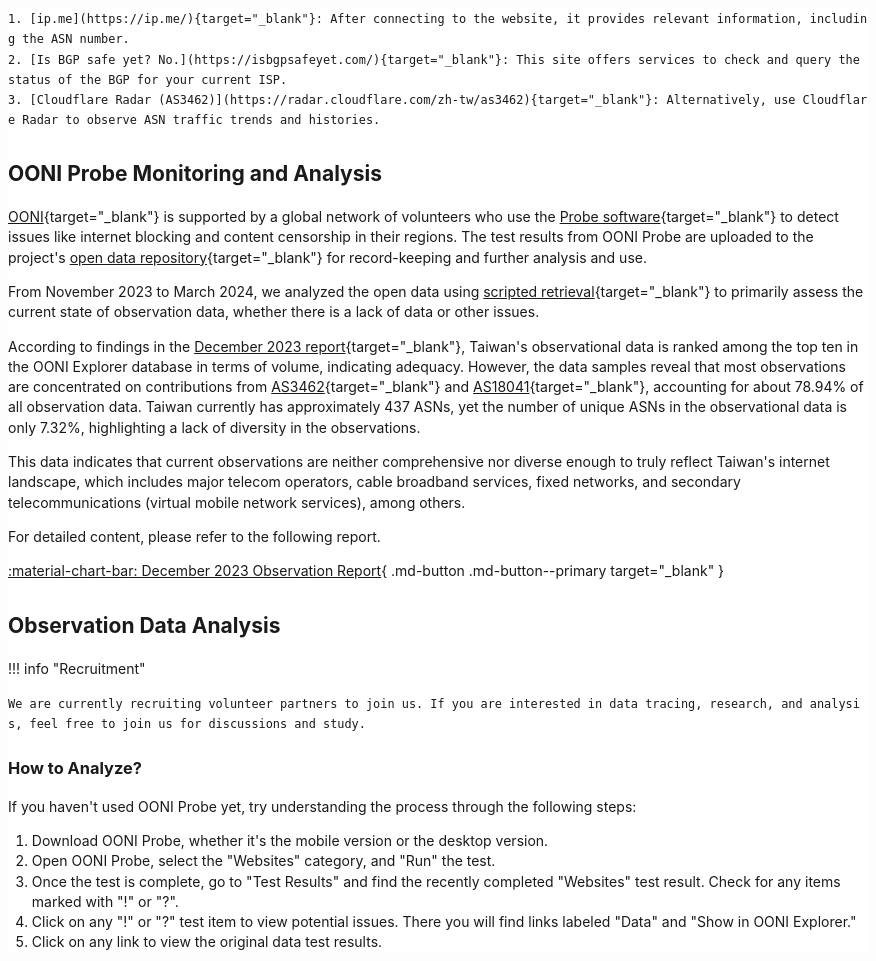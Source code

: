     1. [ip.me](https://ip.me/){target="_blank"}: After connecting to the website, it provides relevant information, including the ASN number.
    2. [Is BGP safe yet? No.](https://isbgpsafeyet.com/){target="_blank"}: This site offers services to check and query the status of the BGP for your current ISP.
    3. [Cloudflare Radar (AS3462)](https://radar.cloudflare.com/zh-tw/as3462){target="_blank"}: Alternatively, use Cloudflare Radar to observe ASN traffic trends and histories.

## OONI Probe Monitoring and Analysis

[OONI](http://ooni.org/){target="_blank"} is supported by a global network of volunteers who use the [Probe software](https://ooni.org/install/){target="_blank"} to detect issues like internet blocking and content censorship in their regions. The test results from OONI Probe are uploaded to the project's [open data repository](https://registry.opendata.aws/ooni/){target="_blank"} for record-keeping and further analysis and use.

From November 2023 to March 2024, we analyzed the open data using [scripted retrieval](https://github.com/ocftw/ooni-research/tree/main/asn_coverage){target="_blank"} to primarily assess the current state of observation data, whether there is a lack of data or other issues.

According to findings in the [December 2023 report](https://ocf.tw/p/ooni/report/202312.html){target="_blank"}, Taiwan's observational data is ranked among the top ten in the OONI Explorer database in terms of volume, indicating adequacy. However, the data samples reveal that most observations are concentrated on contributions from [AS3462](https://radar.cloudflare.com/zh-tw/as3462){target="_blank"} and [AS18041](https://radar.cloudflare.com/zh-tw/as18041){target="_blank"}, accounting for about 78.94% of all observation data. Taiwan currently has approximately 437 ASNs, yet the number of unique ASNs in the observational data is only 7.32%, highlighting a lack of diversity in the observations.

This data indicates that current observations are neither comprehensive nor diverse enough to truly reflect Taiwan's internet landscape, which includes major telecom operators, cable broadband services, fixed networks, and secondary telecommunications (virtual mobile network services), among others.

For detailed content, please refer to the following report.

[:material-chart-bar: December 2023 Observation Report](https://ocf.tw/en/p/ooni/report/202312.html){ .md-button .md-button--primary target="_blank" }

## Observation Data Analysis

!!! info "Recruitment"

    We are currently recruiting volunteer partners to join us. If you are interested in data tracing, research, and analysis, feel free to join us for discussions and study.

### How to Analyze?

If you haven't used OONI Probe yet, try understanding the process through the following steps:

1. Download OONI Probe, whether it's the mobile version or the desktop version.
2. Open OONI Probe, select the "Websites" category, and "Run" the test.
3. Once the test is complete, go to "Test Results" and find the recently completed "Websites" test result. Check for any items marked with "!" or "?".
4. Click on any "!" or "?" test item to view potential issues. There you will find links labeled "Data" and "Show in OONI Explorer."
5. Click on any link to view the original data test results.
